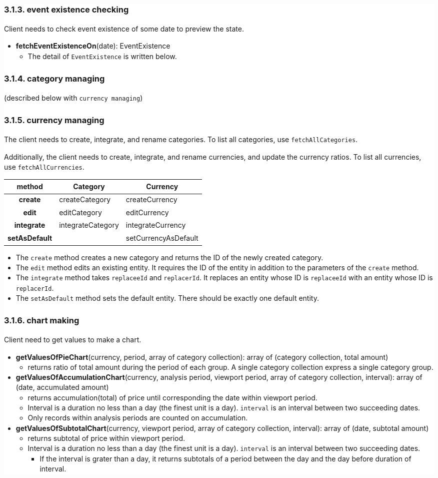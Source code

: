 ### 3.1.3. event existence checking

Client needs to check event existence of some date to preview the state.

- **fetchEventExistenceOn**(date): EventExistence
	- The detail of  `EventExistence` is written below.

### 3.1.4. category managing

(described below with `currency managing`)

### 3.1.5. currency managing

The client needs to create, integrate, and rename categories. To list all categories, use `fetchAllCategories`.

Additionally, the client needs to create, integrate, and rename currencies, and update the currency ratios. To list all currencies, use `fetchAllCurrencies`.

|      method      | Category          | Currency             |
| :--------------: | ----------------- | -------------------- |
|    **create**    | createCategory    | createCurrency       |
|     **edit**     | editCategory      | editCurrency         |
|  **integrate**   | integrateCategory | integrateCurrency    |
| **setAsDefault** |                   | setCurrencyAsDefault |

- The `create` method creates a new category and returns the ID of the newly created category.
- The `edit` method edits an existing entity. It requires the ID of the entity in addition to the parameters of the `create` method.
- The `integrate` method takes `replaceeId` and `replacerId`. It replaces an entity whose ID is `replaceeId` with an entity whose ID is `replacerId`.
- The `setAsDefault` method sets the default entity. There should be exactly one default entity.

### 3.1.6. chart making

Client need to get values to make a chart.

- **getValuesOfPieChart**(currency, period, array of category collection): array of (category collection, total amount)
	- returns ratio of total amount during the period of each group. A single category collection express a single category group.
- **getValuesOfAccumulationChart**(currency, analysis period, viewport period, array of category collection, interval): array of (date, accumulated amount)
	- returns accumulation(total) of price until corresponding the date within viewport period.
	- Interval is a duration no less than a day (the finest unit is a day). `interval` is an interval between two succeeding dates.
	- Only records within analysis periods are counted on accumulation.
- **getValuesOfSubtotalChart**(currency, viewport period, array of category collection, interval): array of (date, subtotal amount)
	- returns subtotal of price within viewport period.
	- Interval is a duration no less than a day (the finest unit is a day). `interval` is an interval between two succeeding dates.
		- If the interval is grater than a day, it returns subtotals of a period between the day and the day before duration of interval.

